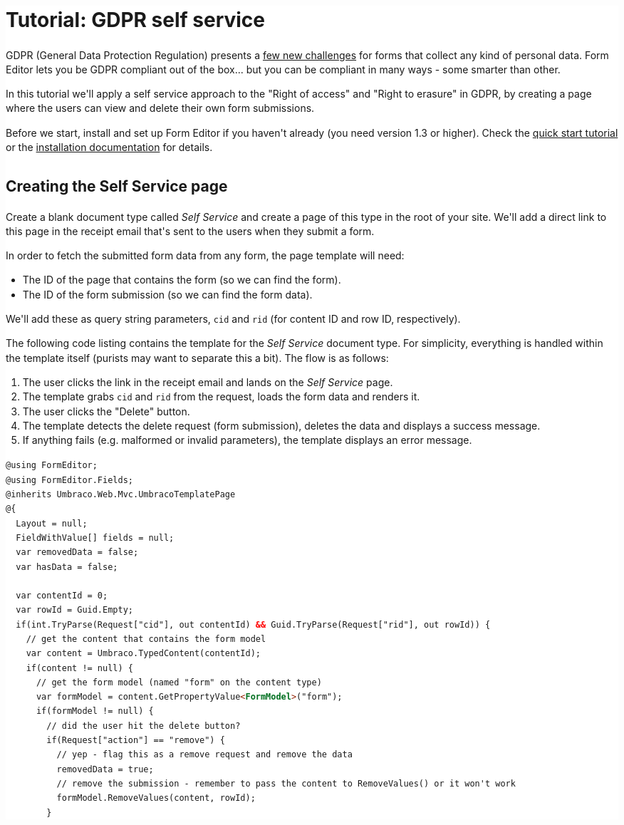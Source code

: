# Tutorial: GDPR self service

GDPR (General Data Protection Regulation) presents a [few new challenges](../Docs/GDPR.md) for forms that collect any kind of personal data. Form Editor lets you be GDPR compliant out of the box... but you can be compliant in many ways - some smarter than other.

In this tutorial we'll apply a self service approach to the "Right of access" and "Right to erasure" in GDPR, by creating a page where the users can view and delete their own form submissions. 

Before we start, install and set up Form Editor if you haven't already (you need version 1.3 or higher). Check the [quick start tutorial](QuickStart.md) or the [installation documentation](../Docs/install.md) for details.

## Creating the Self Service page

Create a blank document type called *Self Service* and create a page of this type in the root of your site. We'll add a direct link to this page in the receipt email that's sent to the users when they submit a form. 

In order to fetch the submitted form data from any form, the page template will need:

- The ID of the page that contains the form (so we can find the form).
- The ID of the form submission (so we can find the form data).

We'll add these as query string parameters, `cid` and `rid` (for content ID and row ID, respectively).

The following code listing contains the template for the *Self Service* document type. For simplicity, everything is handled within the template itself (purists may want to separate this a bit). The flow is as follows:

1. The user clicks the link in the receipt email and lands on the *Self Service* page.
2. The template grabs `cid` and `rid` from the request, loads the form data and renders it.
3. The user clicks the "Delete" button.
4. The template detects the delete request (form submission), deletes the data and displays a success message.
5. If anything fails (e.g. malformed or invalid parameters), the template displays an error message.

```html
@using FormEditor;
@using FormEditor.Fields;
@inherits Umbraco.Web.Mvc.UmbracoTemplatePage
@{
  Layout = null;
  FieldWithValue[] fields = null;
  var removedData = false;
  var hasData = false;
  
  var contentId = 0;
  var rowId = Guid.Empty;  
  if(int.TryParse(Request["cid"], out contentId) && Guid.TryParse(Request["rid"], out rowId)) { 
    // get the content that contains the form model
    var content = Umbraco.TypedContent(contentId);
    if(content != null) {
      // get the form model (named "form" on the content type)
      var formModel = content.GetPropertyValue<FormModel>("form");
      if(formModel != null) {
        // did the user hit the delete button?
        if(Request["action"] == "remove") {
          // yep - flag this as a remove request and remove the data
          removedData = true;
          // remove the submission - remember to pass the content to RemoveValues() or it won't work
          formModel.RemoveValues(content, rowId);
        }
```